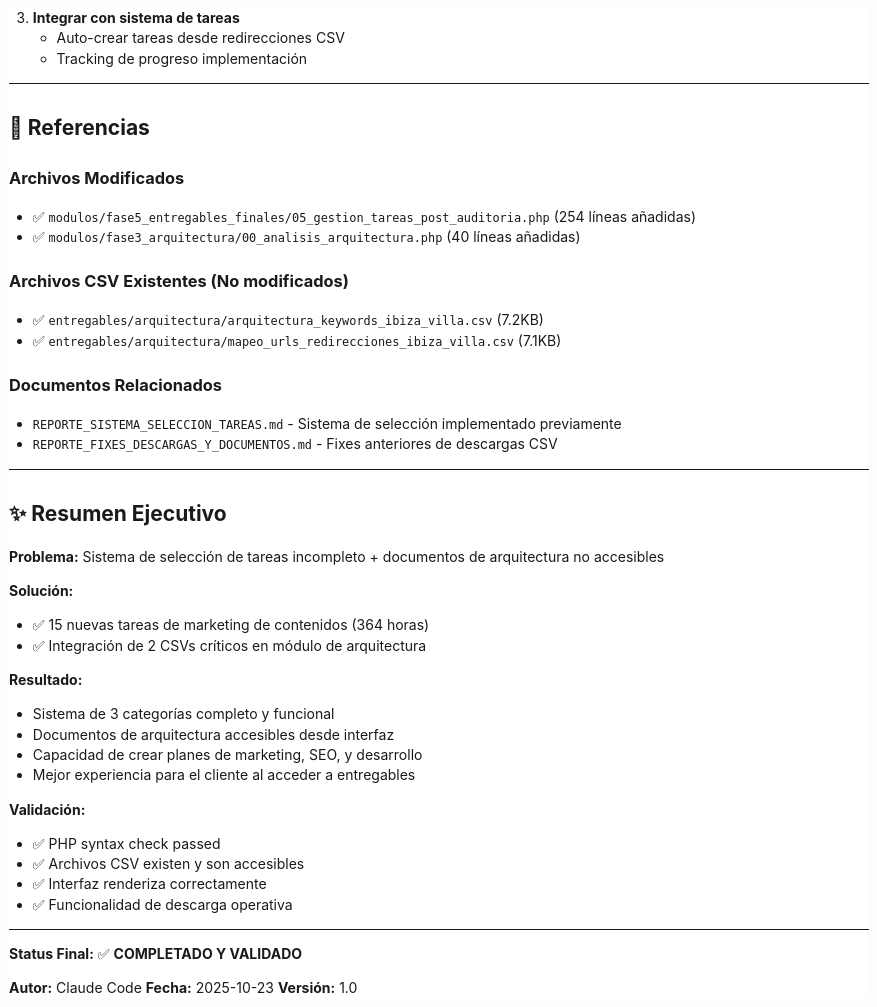 3. **Integrar con sistema de tareas**
   - Auto-crear tareas desde redirecciones CSV
   - Tracking de progreso implementación

---

## 🔗 Referencias

### Archivos Modificados
- ✅ `modulos/fase5_entregables_finales/05_gestion_tareas_post_auditoria.php` (254 líneas añadidas)
- ✅ `modulos/fase3_arquitectura/00_analisis_arquitectura.php` (40 líneas añadidas)

### Archivos CSV Existentes (No modificados)
- ✅ `entregables/arquitectura/arquitectura_keywords_ibiza_villa.csv` (7.2KB)
- ✅ `entregables/arquitectura/mapeo_urls_redirecciones_ibiza_villa.csv` (7.1KB)

### Documentos Relacionados
- `REPORTE_SISTEMA_SELECCION_TAREAS.md` - Sistema de selección implementado previamente
- `REPORTE_FIXES_DESCARGAS_Y_DOCUMENTOS.md` - Fixes anteriores de descargas CSV

---

## ✨ Resumen Ejecutivo

**Problema:** Sistema de selección de tareas incompleto + documentos de arquitectura no accesibles

**Solución:**
- ✅ 15 nuevas tareas de marketing de contenidos (364 horas)
- ✅ Integración de 2 CSVs críticos en módulo de arquitectura

**Resultado:**
- Sistema de 3 categorías completo y funcional
- Documentos de arquitectura accesibles desde interfaz
- Capacidad de crear planes de marketing, SEO, y desarrollo
- Mejor experiencia para el cliente al acceder a entregables

**Validación:**
- ✅ PHP syntax check passed
- ✅ Archivos CSV existen y son accesibles
- ✅ Interfaz renderiza correctamente
- ✅ Funcionalidad de descarga operativa

---

**Status Final:** ✅ **COMPLETADO Y VALIDADO**

**Autor:** Claude Code
**Fecha:** 2025-10-23
**Versión:** 1.0
